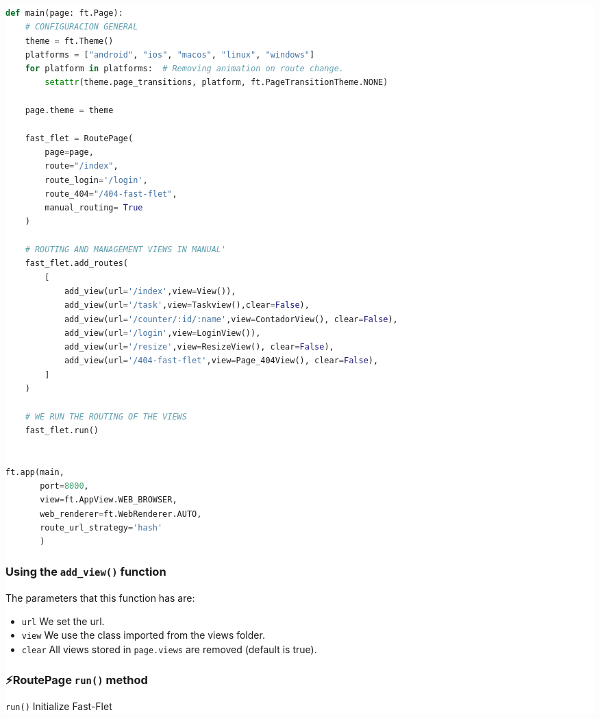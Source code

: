 ```python
def main(page: ft.Page):
    # CONFIGURACION GENERAL
    theme = ft.Theme()
    platforms = ["android", "ios", "macos", "linux", "windows"]
    for platform in platforms:  # Removing animation on route change.
        setattr(theme.page_transitions, platform, ft.PageTransitionTheme.NONE)

    page.theme = theme
 
    fast_flet = RoutePage(
        page=page,
        route="/index",
        route_login='/login',
        route_404="/404-fast-flet",
        manual_routing= True
    )

    # ROUTING AND MANAGEMENT VIEWS IN MANUAL'
    fast_flet.add_routes(
        [
            add_view(url='/index',view=View()),
            add_view(url='/task',view=Taskview(),clear=False),
            add_view(url='/counter/:id/:name',view=ContadorView(), clear=False),
            add_view(url='/login',view=LoginView()),
            add_view(url='/resize',view=ResizeView(), clear=False),
            add_view(url='/404-fast-flet',view=Page_404View(), clear=False),
        ]
    )

    # WE RUN THE ROUTING OF THE VIEWS
    fast_flet.run()


ft.app(main,
       port=8000,
       view=ft.AppView.WEB_BROWSER,
       web_renderer=ft.WebRenderer.AUTO,
       route_url_strategy='hash'
       )
```

### Using the `add_view()` function
The parameters that this function has are:

- `url` We set the url.
- `view` We use the class imported from the views folder.
- `clear` All views stored in `page.views` are removed (default is true).




### ⚡RoutePage `run()` method
`run()` Initialize Fast-Flet
